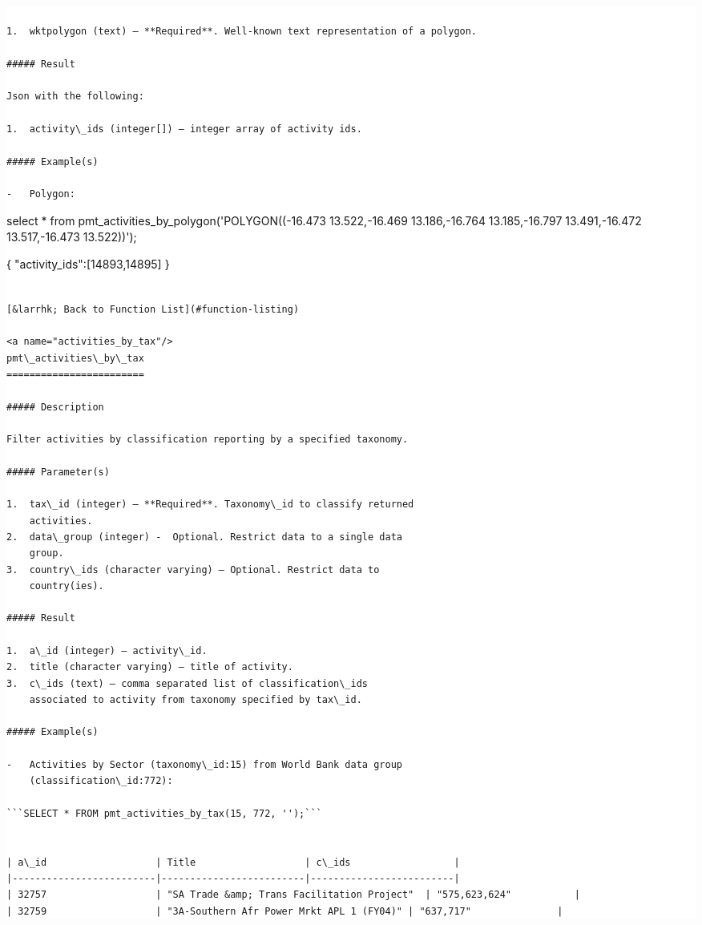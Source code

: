 ```

1.  wktpolygon (text) – **Required**. Well-known text representation of a polygon. 

##### Result

Json with the following:

1.  activity\_ids (integer[]) – integer array of activity ids.

##### Example(s)

-   Polygon:

```
select * from pmt_activities_by_polygon('POLYGON((-16.473 13.522,-16.469 13.186,-16.764 13.185,-16.797 13.491,-16.472 13.517,-16.473 13.522))'); 
```

```
{
	"activity_ids":[14893,14895]
}
```

[&larrhk; Back to Function List](#function-listing)

<a name="activities_by_tax"/>
pmt\_activities\_by\_tax
========================

##### Description

Filter activities by classification reporting by a specified taxonomy.

##### Parameter(s)

1.  tax\_id (integer) – **Required**. Taxonomy\_id to classify returned
    activities.
2.  data\_group (integer) -  Optional. Restrict data to a single data
    group.
3.  country\_ids (character varying) – Optional. Restrict data to
    country(ies).

##### Result

1.  a\_id (integer) – activity\_id.
2.  title (character varying) – title of activity.
3.  c\_ids (text) – comma separated list of classification\_ids
    associated to activity from taxonomy specified by tax\_id.

##### Example(s)

-   Activities by Sector (taxonomy\_id:15) from World Bank data group
    (classification\_id:772):

```SELECT * FROM pmt_activities_by_tax(15, 772, '');```


| a\_id                   | Title                   | c\_ids                  |
|-------------------------|-------------------------|-------------------------|
| 32757                   | "SA Trade &amp; Trans Facilitation Project"  | "575,623,624"           |
| 32759                   | "3A-Southern Afr Power Mrkt APL 1 (FY04)" | "637,717"               |
```